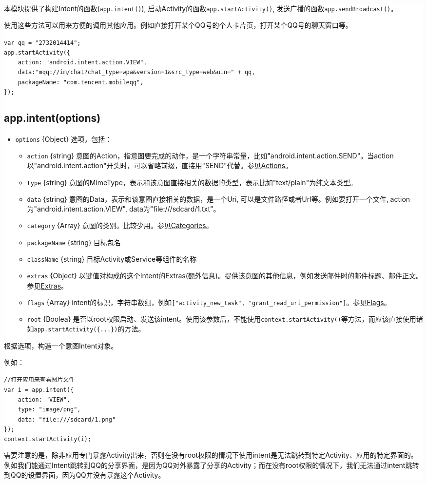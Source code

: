 本模块提供了构建Intent的函数(`app.intent()`), 启动Activity的函数`app.startActivity()`, 发送广播的函数`app.sendBroadcast()`。

使用这些方法可以用来方便的调用其他应用。例如直接打开某个QQ号的个人卡片页，打开某个QQ号的聊天窗口等。

```
var qq = "2732014414";
app.startActivity({ 
    action: "android.intent.action.VIEW", 
    data:"mqq://im/chat?chat_type=wpa&version=1&src_type=web&uin=" + qq, 
    packageName: "com.tencent.mobileqq", 
});

```

## app.intent(options)
* `options` {Object} 选项，包括：
    * `action` {string} 意图的Action，指意图要完成的动作，是一个字符串常量，比如"android.intent.action.SEND"。当action以"android.intent.action"开头时，可以省略前缀，直接用"SEND"代替。参见[Actions](https://developer.android.com/reference/android/content/Intent.html#standard-activity-actions)。

    * `type` {string} 意图的MimeType，表示和该意图直接相关的数据的类型，表示比如"text/plain"为纯文本类型。

    * `data` {string} 意图的Data，表示和该意图直接相关的数据，是一个Uri, 可以是文件路径或者Url等。例如要打开一个文件, action为"android.intent.action.VIEW", data为"file:///sdcard/1.txt"。

    * `category` {Array} 意图的类别。比较少用。参见[Categories](https://developer.android.com/reference/android/content/Intent.html#standard-categories)。

    * `packageName` {string} 目标包名

    * `className` {string} 目标Activity或Service等组件的名称

    * `extras` {Object} 以键值对构成的这个Intent的Extras(额外信息)。提供该意图的其他信息，例如发送邮件时的邮件标题、邮件正文。参见[Extras](https://developer.android.com/reference/android/content/Intent.html#standard-extra-data)。

    * `flags` {Array} intent的标识，字符串数组，例如`["activity_new_task", "grant_read_uri_permission"]`。参见[Flags](https://developer.android.com/reference/android/content/Intent.html#setFlags%28int%29)。


    * `root` {Boolea} 是否以root权限启动、发送该intent。使用该参数后，不能使用`context.startActivity()`等方法，而应该直接使用诸如`app.startActivity({...})`的方法。


根据选项，构造一个意图Intent对象。

例如：
```
//打开应用来查看图片文件
var i = app.intent({
    action: "VIEW",
    type: "image/png",
    data: "file:///sdcard/1.png"
});
context.startActivity(i);
```

需要注意的是，除非应用专门暴露Activity出来，否则在没有root权限的情况下使用intent是无法跳转到特定Activity、应用的特定界面的。例如我们能通过Intent跳转到QQ的分享界面，是因为QQ对外暴露了分享的Activity；而在没有root权限的情况下，我们无法通过intent跳转到QQ的设置界面，因为QQ并没有暴露这个Activity。
